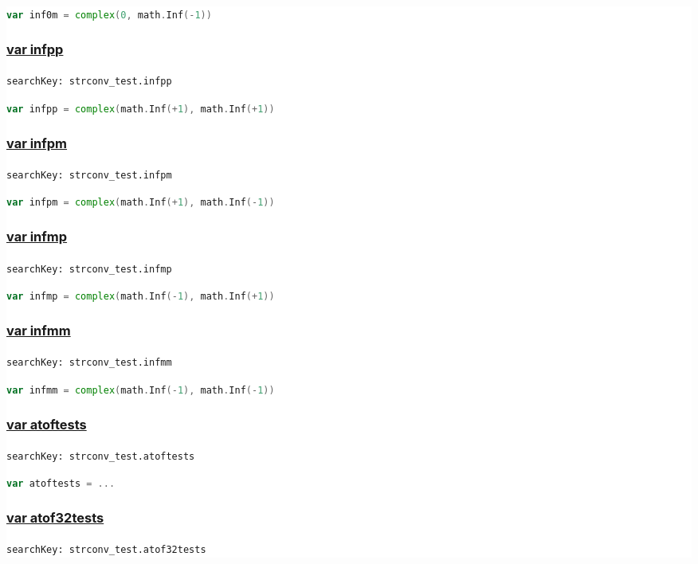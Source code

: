 ```Go
var inf0m = complex(0, math.Inf(-1))
```

### <a id="infpp" href="#infpp">var infpp</a>

```
searchKey: strconv_test.infpp
```

```Go
var infpp = complex(math.Inf(+1), math.Inf(+1))
```

### <a id="infpm" href="#infpm">var infpm</a>

```
searchKey: strconv_test.infpm
```

```Go
var infpm = complex(math.Inf(+1), math.Inf(-1))
```

### <a id="infmp" href="#infmp">var infmp</a>

```
searchKey: strconv_test.infmp
```

```Go
var infmp = complex(math.Inf(-1), math.Inf(+1))
```

### <a id="infmm" href="#infmm">var infmm</a>

```
searchKey: strconv_test.infmm
```

```Go
var infmm = complex(math.Inf(-1), math.Inf(-1))
```

### <a id="atoftests" href="#atoftests">var atoftests</a>

```
searchKey: strconv_test.atoftests
```

```Go
var atoftests = ...
```

### <a id="atof32tests" href="#atof32tests">var atof32tests</a>

```
searchKey: strconv_test.atof32tests
```
